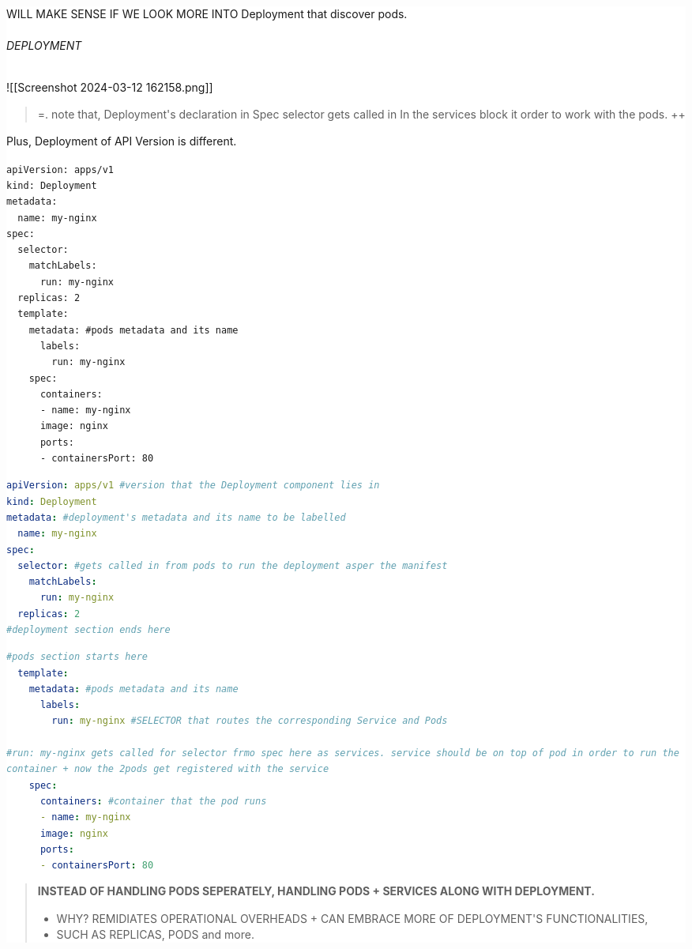 WILL MAKE SENSE IF WE LOOK MORE INTO Deployment that discover pods.

###### DEPLOYMENT
![[Screenshot 2024-03-12 162158.png]]

> =. note that, Deployment's declaration in Spec selector gets called in In the services block it order to work with the pods.
++

Plus, Deployment of API Version is different. 

```
apiVersion: apps/v1 
kind: Deployment 
metadata:
  name: my-nginx
spec:
  selector:
    matchLabels:
      run: my-nginx
  replicas: 2
  template:
    metadata: #pods metadata and its name
      labels:
        run: my-nginx 
    spec:
      containers: 
      - name: my-nginx
      image: nginx
      ports:
      - containersPort: 80
```

```YAML
apiVersion: apps/v1 #version that the Deployment component lies in
kind: Deployment 
metadata: #deployment's metadata and its name to be labelled
  name: my-nginx
spec:
  selector: #gets called in from pods to run the deployment asper the manifest
    matchLabels:
      run: my-nginx
  replicas: 2
#deployment section ends here
```
```YAML
#pods section starts here
  template:
    metadata: #pods metadata and its name
      labels:
        run: my-nginx #SELECTOR that routes the corresponding Service and Pods
        
#run: my-nginx gets called for selector frmo spec here as services. service should be on top of pod in order to run the container + now the 2pods get registered with the service
    spec:
      containers: #container that the pod runs 
      - name: my-nginx
      image: nginx
      ports:
      - containersPort: 80
```
>**INSTEAD OF HANDLING PODS SEPERATELY, HANDLING PODS + SERVICES ALONG WITH DEPLOYMENT.**
>+ WHY? REMIDIATES OPERATIONAL OVERHEADS + CAN EMBRACE MORE OF DEPLOYMENT'S FUNCTIONALITIES,
>+ SUCH AS REPLICAS, PODS and more.
